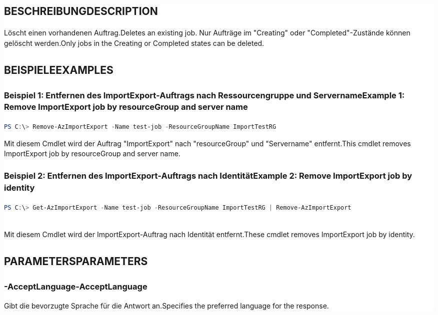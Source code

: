 ## <span data-ttu-id="301a5-108">BESCHREIBUNG</span><span class="sxs-lookup"><span data-stu-id="301a5-108">DESCRIPTION</span></span>
<span data-ttu-id="301a5-109">Löscht einen vorhandenen Auftrag.</span><span class="sxs-lookup"><span data-stu-id="301a5-109">Deletes an existing job.</span></span>
<span data-ttu-id="301a5-110">Nur Aufträge im "Creating" oder "Completed"-Zustände können gelöscht werden.</span><span class="sxs-lookup"><span data-stu-id="301a5-110">Only jobs in the Creating or Completed states can be deleted.</span></span>

## <span data-ttu-id="301a5-111">BEISPIELE</span><span class="sxs-lookup"><span data-stu-id="301a5-111">EXAMPLES</span></span>

### <span data-ttu-id="301a5-112">Beispiel 1: Entfernen des ImportExport-Auftrags nach Ressourcengruppe und Servername</span><span class="sxs-lookup"><span data-stu-id="301a5-112">Example 1: Remove ImportExport job by resourceGroup and server name</span></span>
```powershell
PS C:\> Remove-AzImportExport -Name test-job -ResourceGroupName ImportTestRG
```

<span data-ttu-id="301a5-113">Mit diesem Cmdlet wird der Auftrag "ImportExport" nach "resourceGroup" und "Servername" entfernt.</span><span class="sxs-lookup"><span data-stu-id="301a5-113">This cmdlet removes ImportExport job by resourceGroup and server name.</span></span>

### <span data-ttu-id="301a5-114">Beispiel 2: Entfernen des ImportExport-Auftrags nach Identität</span><span class="sxs-lookup"><span data-stu-id="301a5-114">Example 2: Remove ImportExport job by identity</span></span>
```powershell
PS C:\> Get-AzImportExport -Name test-job -ResourceGroupName ImportTestRG | Remove-AzImportExport
 
```

<span data-ttu-id="301a5-115">Mit diesem Cmdlet wird der ImportExport-Auftrag nach Identität entfernt.</span><span class="sxs-lookup"><span data-stu-id="301a5-115">These cmdlet removes ImportExport job by identity.</span></span>

## <span data-ttu-id="301a5-116">PARAMETERS</span><span class="sxs-lookup"><span data-stu-id="301a5-116">PARAMETERS</span></span>

### <span data-ttu-id="301a5-117">-AcceptLanguage</span><span class="sxs-lookup"><span data-stu-id="301a5-117">-AcceptLanguage</span></span>
<span data-ttu-id="301a5-118">Gibt die bevorzugte Sprache für die Antwort an.</span><span class="sxs-lookup"><span data-stu-id="301a5-118">Specifies the preferred language for the response.</span></span>
